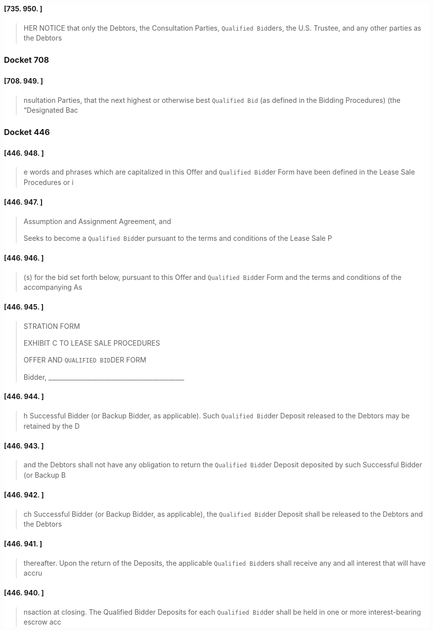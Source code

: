 #### [735. 950. ]
> HER NOTICE that only the Debtors, the Consultation Parties, `Qualified Bid`ders, the U.S. Trustee, and any other parties as the Debtors

### Docket 708

#### [708. 949. ]
> nsultation Parties, that the next highest or otherwise best `Qualified Bid` \(as defined in the Bidding Procedures\) \(the “Designated Bac

### Docket 446

#### [446. 948. ]
> e words and phrases which are capitalized in this Offer and `Qualified Bid`der Form have been defined in the Lease Sale Procedures or i

#### [446. 947. ]
>  Assumption and Assignment Agreement, and
> 
> Seeks to become a `Qualified Bid`der pursuant to the terms and conditions of the Lease Sale P

#### [446. 946. ]
> \(s\) for the bid set forth below, pursuant to this Offer and `Qualified Bid`der Form and the terms and conditions of the accompanying As

#### [446. 945. ]
> STRATION FORM
> 
> EXHIBIT C TO LEASE SALE PROCEDURES 
> 
> OFFER AND `QUALIFIED BID`DER FORM
> 
> Bidder, \_\_\_\_\_\_\_\_\_\_\_\_\_\_\_\_\_\_\_\_\_\_\_\_\_\_\_\_\_\_\_\_\_\_\_\_\_\_\_\_\_\_\_

#### [446. 944. ]
> h Successful Bidder \(or Backup Bidder, as applicable\). Such `Qualified Bid`der Deposit released to the Debtors may be retained by the D

#### [446. 943. ]
> and the Debtors shall not have any obligation to return the `Qualified Bid`der Deposit deposited by such Successful Bidder \(or Backup B

#### [446. 942. ]
> ch Successful Bidder \(or Backup Bidder, as applicable\), the `Qualified Bid`der Deposit shall be released to the Debtors and the Debtors

#### [446. 941. ]
> thereafter. Upon the return of the Deposits, the applicable `Qualified Bid`ders shall receive any and all interest that will have accru

#### [446. 940. ]
> nsaction at closing. The Qualified Bidder Deposits for each `Qualified Bid`der shall be held in one or more interest-bearing escrow acc
